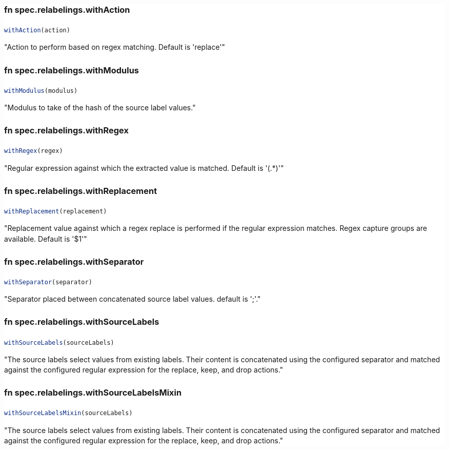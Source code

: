 ### fn spec.relabelings.withAction

```ts
withAction(action)
```

"Action to perform based on regex matching. Default is 'replace'"

### fn spec.relabelings.withModulus

```ts
withModulus(modulus)
```

"Modulus to take of the hash of the source label values."

### fn spec.relabelings.withRegex

```ts
withRegex(regex)
```

"Regular expression against which the extracted value is matched. Default is '(.*)'"

### fn spec.relabelings.withReplacement

```ts
withReplacement(replacement)
```

"Replacement value against which a regex replace is performed if the regular expression matches. Regex capture groups are available. Default is '$1'"

### fn spec.relabelings.withSeparator

```ts
withSeparator(separator)
```

"Separator placed between concatenated source label values. default is ';'."

### fn spec.relabelings.withSourceLabels

```ts
withSourceLabels(sourceLabels)
```

"The source labels select values from existing labels. Their content is concatenated using the configured separator and matched against the configured regular expression for the replace, keep, and drop actions."

### fn spec.relabelings.withSourceLabelsMixin

```ts
withSourceLabelsMixin(sourceLabels)
```

"The source labels select values from existing labels. Their content is concatenated using the configured separator and matched against the configured regular expression for the replace, keep, and drop actions."

